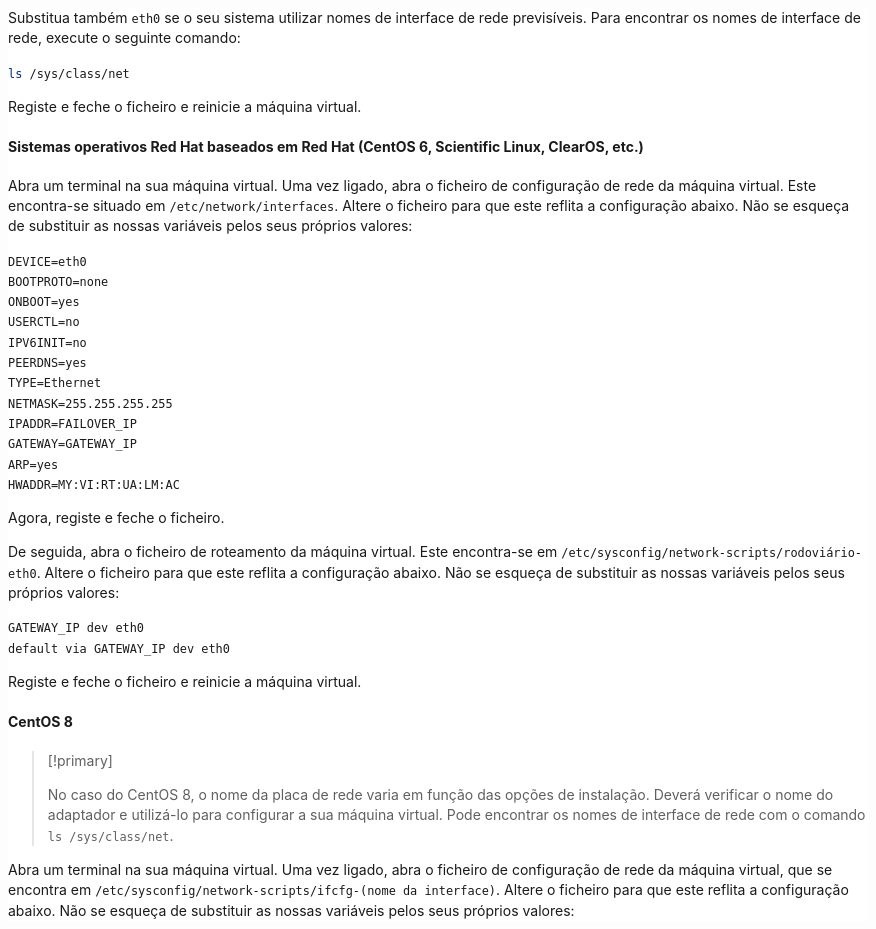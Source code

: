Substitua também `eth0` se o seu sistema utilizar nomes de interface de rede previsíveis. Para encontrar os nomes de interface de rede, execute o seguinte comando:

```bash
ls /sys/class/net
```

Registe e feche o ficheiro e reinicie a máquina virtual.

#### Sistemas operativos Red Hat baseados em Red Hat (CentOS 6, Scientific Linux, ClearOS, etc.)

Abra um terminal na sua máquina virtual. Uma vez ligado, abra o ficheiro de configuração de rede da máquina virtual. Este encontra-se situado em `/etc/network/interfaces`. Altere o ficheiro para que este reflita a configuração abaixo. Não se esqueça de substituir as nossas variáveis pelos seus próprios valores:

```console
DEVICE=eth0
BOOTPROTO=none
ONBOOT=yes
USERCTL=no
IPV6INIT=no
PEERDNS=yes
TYPE=Ethernet
NETMASK=255.255.255.255
IPADDR=FAILOVER_IP
GATEWAY=GATEWAY_IP
ARP=yes
HWADDR=MY:VI:RT:UA:LM:AC
```

Agora, registe e feche o ficheiro.

De seguida, abra o ficheiro de roteamento da máquina virtual. Este encontra-se em `/etc/sysconfig/network-scripts/rodoviário-eth0`. Altere o ficheiro para que este reflita a configuração abaixo. Não se esqueça de substituir as nossas variáveis pelos seus próprios valores:

```console
GATEWAY_IP dev eth0
default via GATEWAY_IP dev eth0
```

Registe e feche o ficheiro e reinicie a máquina virtual.

#### CentOS 8

> [!primary]
> 
> No caso do CentOS 8, o nome da placa de rede varia em função das opções de instalação. Deverá verificar o nome do adaptador e utilizá-lo para configurar a sua máquina virtual. Pode encontrar os nomes de interface de rede com o comando `ls /sys/class/net`.
> 

Abra um terminal na sua máquina virtual. Uma vez ligado, abra o ficheiro de configuração de rede da máquina virtual, que se encontra em `/etc/sysconfig/network-scripts/ifcfg-(nome da interface)`. Altere o ficheiro para que este reflita a configuração abaixo. Não se esqueça de substituir as nossas variáveis pelos seus próprios valores:
